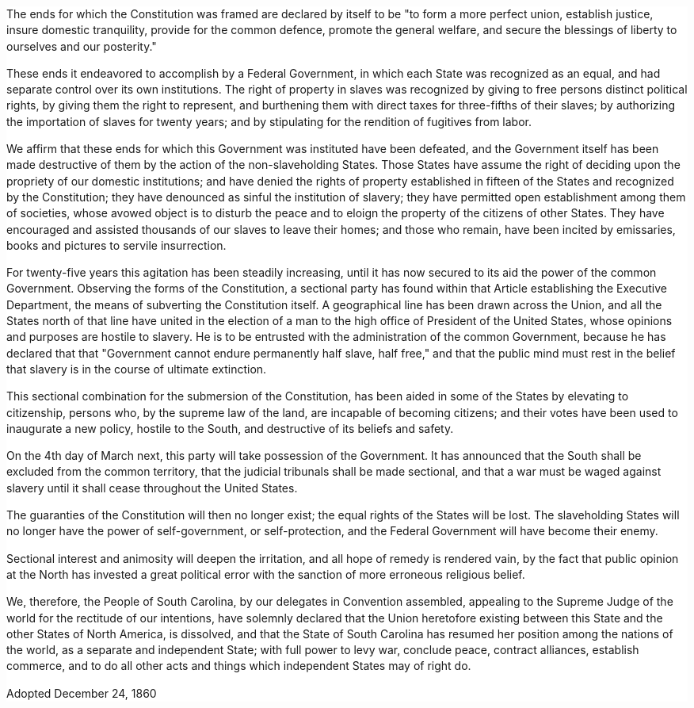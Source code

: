 
The ends for which the Constitution was framed are declared by itself to be "to form a more perfect union, establish justice, insure domestic tranquility, provide for the common defence, promote the general welfare, and secure the blessings of liberty to ourselves and our posterity."

These ends it endeavored to accomplish by a Federal Government, in which each State was recognized as an equal, and had separate control over its own institutions. The right of property in slaves was recognized by giving to free persons distinct political rights, by giving them the right to represent, and burthening them with direct taxes for three-fifths of their slaves; by authorizing the importation of slaves for twenty years; and by stipulating for the rendition of fugitives from labor.

We affirm that these ends for which this Government was instituted have been defeated, and the Government itself has been made destructive of them by the action of the non-slaveholding States. Those States have assume the right of deciding upon the propriety of our domestic institutions; and have denied the rights of property established in fifteen of the States and recognized by the Constitution; they have denounced as sinful the institution of slavery; they have permitted open establishment among them of societies, whose avowed object is to disturb the peace and to eloign the property of the citizens of other States. They have encouraged and assisted thousands of our slaves to leave their homes; and those who remain, have been incited by emissaries, books and pictures to servile insurrection.

For twenty-five years this agitation has been steadily increasing, until it has now secured to its aid the power of the common Government. Observing the forms of the Constitution, a sectional party has found within that Article establishing the Executive Department, the means of subverting the Constitution itself. A geographical line has been drawn across the Union, and all the States north of that line have united in the election of a man to the high office of President of the United States, whose opinions and purposes are hostile to slavery. He is to be entrusted with the administration of the common Government, because he has declared that that "Government cannot endure permanently half slave, half free," and that the public mind must rest in the belief that slavery is in the course of ultimate extinction.

This sectional combination for the submersion of the Constitution, has been aided in some of the States by elevating to citizenship, persons who, by the supreme law of the land, are incapable of becoming citizens; and their votes have been used to inaugurate a new policy, hostile to the South, and destructive of its beliefs and safety.

On the 4th day of March next, this party will take possession of the Government. It has announced that the South shall be excluded from the common territory, that the judicial tribunals shall be made sectional, and that a war must be waged against slavery until it shall cease throughout the United States.

The guaranties of the Constitution will then no longer exist; the equal rights of the States will be lost. The slaveholding States will no longer have the power of self-government, or self-protection, and the Federal Government will have become their enemy.

Sectional interest and animosity will deepen the irritation, and all hope of remedy is rendered vain, by the fact that public opinion at the North has invested a great political error with the sanction of more erroneous religious belief.

We, therefore, the People of South Carolina, by our delegates in Convention assembled, appealing to the Supreme Judge of the world for the rectitude of our intentions, have solemnly declared that the Union heretofore existing between this State and the other States of North America, is dissolved, and that the State of South Carolina has resumed her position among the nations of the world, as a separate and independent State; with full power to levy war, conclude peace, contract alliances, establish commerce, and to do all other acts and things which independent States may of right do.

Adopted December 24, 1860
